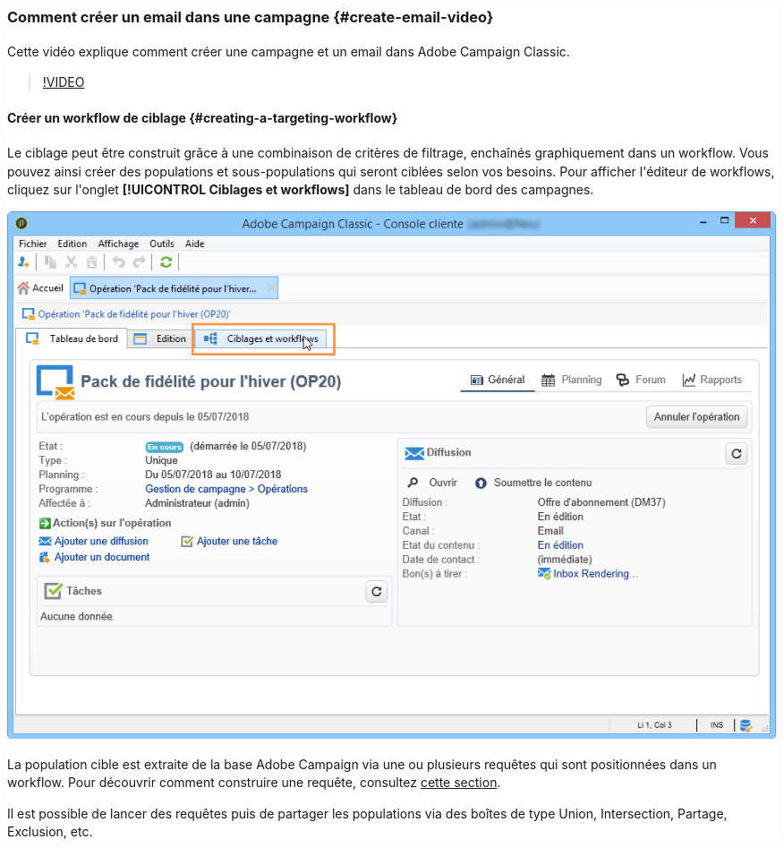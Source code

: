 ### Comment créer un email dans une campagne {#create-email-video}

Cette vidéo explique comment créer une campagne et un email dans Adobe Campaign Classic.

>[!VIDEO](https://video.tv.adobe.com/v/25604?quality=12)


#### Créer un workflow de ciblage {#creating-a-targeting-workflow}

Le ciblage peut être construit grâce à une combinaison de critères de filtrage, enchaînés graphiquement dans un workflow. Vous pouvez ainsi créer des populations et sous-populations qui seront ciblées selon vos besoins. Pour afficher l&#39;éditeur de workflows, cliquez sur l&#39;onglet **[!UICONTROL Ciblages et workflows]** dans le tableau de bord des campagnes.

![](assets/s_ncs_user_edit_op_wf_link.png)

La population cible est extraite de la base Adobe Campaign via une ou plusieurs requêtes qui sont positionnées dans un workflow. Pour découvrir comment construire une requête, consultez [cette section](../../workflow/using/query.md).

Il est possible de lancer des requêtes puis de partager les populations via des boîtes de type Union, Intersection, Partage, Exclusion, etc.
